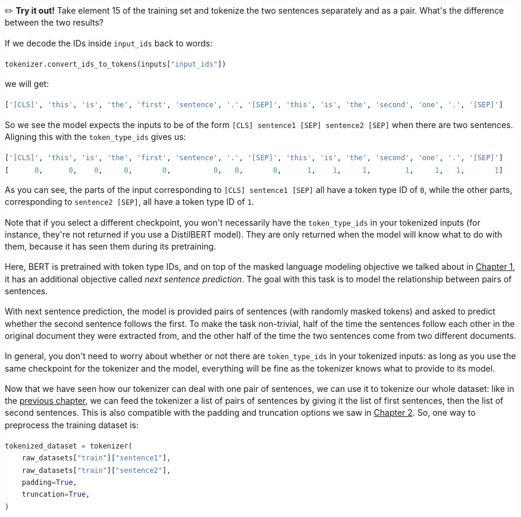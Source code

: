 ✏️ **Try it out!** Take element 15 of the training set and tokenize the two sentences separately and as a pair. What's the difference between the two results?

</Tip>

If we decode the IDs inside `input_ids` back to words:

```py
tokenizer.convert_ids_to_tokens(inputs["input_ids"])
```

we will get:

```python out
['[CLS]', 'this', 'is', 'the', 'first', 'sentence', '.', '[SEP]', 'this', 'is', 'the', 'second', 'one', '.', '[SEP]']
```

So we see the model expects the inputs to be of the form `[CLS] sentence1 [SEP] sentence2 [SEP]` when there are two sentences. Aligning this with the `token_type_ids` gives us:

```python out
['[CLS]', 'this', 'is', 'the', 'first', 'sentence', '.', '[SEP]', 'this', 'is', 'the', 'second', 'one', '.', '[SEP]']
[      0,      0,    0,     0,       0,          0,   0,       0,      1,    1,     1,        1,     1,   1,       1]
```

As you can see, the parts of the input corresponding to `[CLS] sentence1 [SEP]` all have a token type ID of `0`, while the other parts, corresponding to `sentence2 [SEP]`, all have a token type ID of `1`.

Note that if you select a different checkpoint, you won't necessarily have the `token_type_ids` in your tokenized inputs (for instance, they're not returned if you use a DistilBERT model). They are only returned when the model will know what to do with them, because it has seen them during its pretraining. 

Here, BERT is pretrained with token type IDs, and on top of the masked language modeling objective we talked about in [Chapter 1](/course/chapter1), it has an additional objective called _next sentence prediction_. The goal with this task is to model the relationship between pairs of sentences.

With next sentence prediction, the model is provided pairs of sentences (with randomly masked tokens) and asked to predict whether the second sentence follows the first. To make the task non-trivial, half of the time the sentences follow each other in the original document they were extracted from, and the other half of the time the two sentences come from two different documents. 

In general, you don't need to worry about whether or not there are `token_type_ids` in your tokenized inputs: as long as you use the same checkpoint for the tokenizer and the model, everything will be fine as the tokenizer knows what to provide to its model.

Now that we have seen how our tokenizer can deal with one pair of sentences, we can use it to tokenize our whole dataset: like in the [previous chapter](/course/chapter2), we can feed the tokenizer a list of pairs of sentences by giving it the list of first sentences, then the list of second sentences. This is also compatible with the padding and truncation options we saw in [Chapter 2](/course/chapter2). So, one way to preprocess the training dataset is:

```py
tokenized_dataset = tokenizer(
    raw_datasets["train"]["sentence1"],
    raw_datasets["train"]["sentence2"],
    padding=True,
    truncation=True,
)
```
